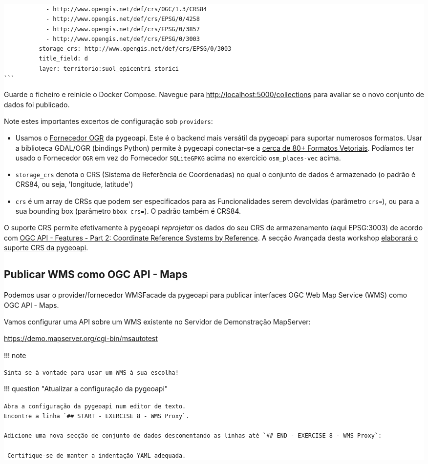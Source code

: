                 - http://www.opengis.net/def/crs/OGC/1.3/CRS84
                - http://www.opengis.net/def/crs/EPSG/0/4258
                - http://www.opengis.net/def/crs/EPSG/0/3857
                - http://www.opengis.net/def/crs/EPSG/0/3003
              storage_crs: http://www.opengis.net/def/crs/EPSG/0/3003
              title_field: d
              layer: territorio:suol_epicentri_storici
    ```

Guarde o ficheiro e reinicie o Docker Compose. Navegue para <http://localhost:5000/collections>
para avaliar se o novo conjunto de dados foi publicado.
 
Note estes importantes excertos de configuração sob `providers`:

* Usamos o [Fornecedor OGR](https://docs.pygeoapi.io/en/latest/data-publishing/ogcapi-features.html#ogr) da pygeoapi. 
Este é o backend mais versátil da pygeoapi para suportar numerosos formatos. Usar a biblioteca GDAL/OGR (bindings Python) permite à pygeoapi conectar-se a [cerca de 80+ Formatos Vetoriais](https://gdal.org/drivers/vector).
Podíamos ter usado o Fornecedor `OGR` em vez do Fornecedor `SQLiteGPKG` acima no exercício `osm_places-vec` acima.

* `storage_crs` denota o CRS (Sistema de Referência de Coordenadas) no qual o conjunto de dados é armazenado (o padrão é CRS84, ou seja, 'longitude, latitude') 
* `crs` é um array de CRSs que podem ser especificados para as Funcionalidades serem devolvidas (parâmetro `crs=`), ou para a sua bounding box (parâmetro `bbox-crs=`). O padrão também é CRS84.
 
O suporte CRS permite efetivamente à pygeoapi *reprojetar* os dados do seu CRS de armazenamento (aqui EPSG:3003)
de acordo com [OGC API - Features - Part 2: Coordinate Reference Systems by Reference](https://docs.opengeospatial.org/is/18-058r1/18-058r1.html).
A secção Avançada desta workshop [elaborará o suporte CRS da pygeoapi](../advanced/crs.md).


## Publicar WMS como OGC API - Maps

Podemos usar o provider/fornecedor WMSFacade da pygeoapi para publicar interfaces OGC Web Map Service (WMS) como OGC API - Maps.

 Vamos configurar uma API sobre um WMS existente no Servidor de Demonstração MapServer:
 
 <https://demo.mapserver.org/cgi-bin/msautotest>


!!! note

    Sinta-se à vontade para usar um WMS à sua escolha!

!!! question "Atualizar a configuração da pygeoapi"

    Abra a configuração da pygeoapi num editor de texto. 
    Encontre a linha `## START - EXERCISE 8 - WMS Proxy`.

    Adicione uma nova secção de conjunto de dados descomentando as linhas até `## END - EXERCISE 8 - WMS Proxy`:

     Certifique-se de manter a indentação YAML adequada.
